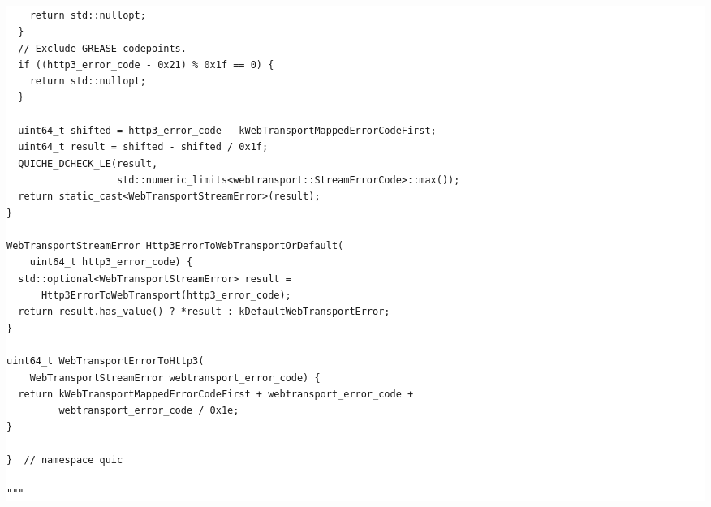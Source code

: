 ```
    return std::nullopt;
  }
  // Exclude GREASE codepoints.
  if ((http3_error_code - 0x21) % 0x1f == 0) {
    return std::nullopt;
  }

  uint64_t shifted = http3_error_code - kWebTransportMappedErrorCodeFirst;
  uint64_t result = shifted - shifted / 0x1f;
  QUICHE_DCHECK_LE(result,
                   std::numeric_limits<webtransport::StreamErrorCode>::max());
  return static_cast<WebTransportStreamError>(result);
}

WebTransportStreamError Http3ErrorToWebTransportOrDefault(
    uint64_t http3_error_code) {
  std::optional<WebTransportStreamError> result =
      Http3ErrorToWebTransport(http3_error_code);
  return result.has_value() ? *result : kDefaultWebTransportError;
}

uint64_t WebTransportErrorToHttp3(
    WebTransportStreamError webtransport_error_code) {
  return kWebTransportMappedErrorCodeFirst + webtransport_error_code +
         webtransport_error_code / 0x1e;
}

}  // namespace quic

"""

```